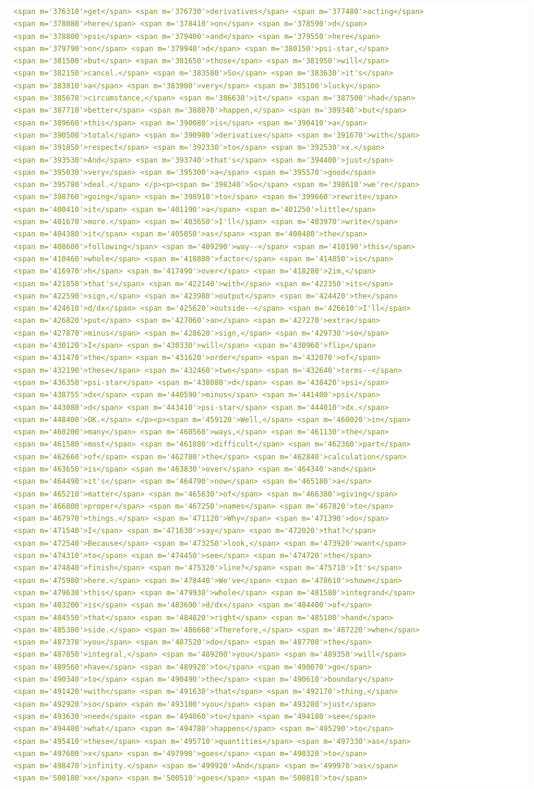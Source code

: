 ```yaml
  <span m='376310'>get</span> <span m='376730'>derivatives</span> <span m='377480'>acting</span>
  <span m='378080'>here</span> <span m='378410'>on</span> <span m='378590'>d</span>
  <span m='378800'>psi</span> <span m='379400'>and</span> <span m='379550'>here</span>
  <span m='379790'>on</span> <span m='379940'>d</span> <span m='380150'>psi-star,</span>
  <span m='381500'>but</span> <span m='381650'>those</span> <span m='381950'>will</span>
  <span m='382150'>cancel.</span> <span m='383580'>So</span> <span m='383630'>it's</span>
  <span m='383810'>a</span> <span m='383900'>very</span> <span m='385100'>lucky</span>
  <span m='385670'>circumstance,</span> <span m='386630'>it</span> <span m='387500'>had</span>
  <span m='387710'>better</span> <span m='388070'>happen,</span> <span m='389340'>but</span>
  <span m='389660'>this</span> <span m='390080'>is</span> <span m='390410'>a</span>
  <span m='390500'>total</span> <span m='390980'>derivative</span> <span m='391670'>with</span>
  <span m='391850'>respect</span> <span m='392330'>to</span> <span m='392530'>x.</span>
  <span m='393530'>And</span> <span m='393740'>that's</span> <span m='394400'>just</span>
  <span m='395030'>very</span> <span m='395300'>a</span> <span m='395570'>good</span>
  <span m='395780'>deal.</span> </p><p><span m='398340'>So</span> <span m='398610'>we're</span>
  <span m='398760'>going</span> <span m='398910'>to</span> <span m='399660'>rewrite</span>
  <span m='400410'>it</span> <span m='401190'>a</span> <span m='401250'>little</span>
  <span m='401670'>more.</span> <span m='403650'>I'll</span> <span m='403970'>write</span>
  <span m='404380'>it</span> <span m='405050'>as</span> <span m='408480'>the</span>
  <span m='408600'>following</span> <span m='409290'>way--</span> <span m='410190'>this</span>
  <span m='410460'>whole</span> <span m='410880'>factor</span> <span m='414850'>is</span>
  <span m='416970'>h</span> <span m='417490'>over</span> <span m='418280'>2im,</span>
  <span m='421850'>that's</span> <span m='422140'>with</span> <span m='422350'>its</span>
  <span m='422590'>sign,</span> <span m='423980'>output</span> <span m='424420'>the</span>
  <span m='424610'>d/dx</span> <span m='425620'>outside--</span> <span m='426610'>I'll</span>
  <span m='426820'>put</span> <span m='427060'>an</span> <span m='427270'>extra</span>
  <span m='427870'>minus</span> <span m='428620'>sign,</span> <span m='429730'>so</span>
  <span m='430120'>I</span> <span m='430330'>will</span> <span m='430960'>flip</span>
  <span m='431470'>the</span> <span m='431620'>order</span> <span m='432070'>of</span>
  <span m='432190'>these</span> <span m='432460'>two</span> <span m='432640'>terms--</span>
  <span m='436350'>psi-star</span> <span m='438080'>d</span> <span m='438420'>psi</span>
  <span m='438755'>dx</span> <span m='440590'>minus</span> <span m='441400'>psi</span>
  <span m='443080'>d</span> <span m='443410'>psi-star</span> <span m='444010'>dx.</span>
  <span m='448400'>OK.</span> </p><p><span m='459120'>Well,</span> <span m='460020'>in</span>
  <span m='460200'>many</span> <span m='460560'>ways,</span> <span m='461130'>the</span>
  <span m='461580'>most</span> <span m='461880'>difficult</span> <span m='462360'>part</span>
  <span m='462660'>of</span> <span m='462780'>the</span> <span m='462840'>calculation</span>
  <span m='463650'>is</span> <span m='463830'>over</span> <span m='464340'>and</span>
  <span m='464490'>it's</span> <span m='464790'>now</span> <span m='465180'>a</span>
  <span m='465210'>matter</span> <span m='465630'>of</span> <span m='466380'>giving</span>
  <span m='466800'>proper</span> <span m='467250'>names</span> <span m='467820'>to</span>
  <span m='467970'>things.</span> <span m='471120'>Why</span> <span m='471390'>do</span>
  <span m='471540'>I</span> <span m='471630'>say</span> <span m='472020'>that?</span>
  <span m='472540'>Because</span> <span m='473250'>look,</span> <span m='473920'>want</span>
  <span m='474310'>to</span> <span m='474450'>see</span> <span m='474720'>the</span>
  <span m='474840'>finish</span> <span m='475320'>line?</span> <span m='475710'>It's</span>
  <span m='475980'>here.</span> <span m='478440'>We've</span> <span m='478610'>shown</span>
  <span m='479630'>this</span> <span m='479930'>whole</span> <span m='481580'>integrand</span>
  <span m='483200'>is</span> <span m='483690'>d/dx</span> <span m='484400'>of</span>
  <span m='484550'>that</span> <span m='484820'>right</span> <span m='485100'>hand</span>
  <span m='485380'>side.</span> <span m='486660'>Therefore,</span> <span m='487220'>when</span>
  <span m='487370'>you</span> <span m='487520'>do</span> <span m='487700'>the</span>
  <span m='487850'>integral,</span> <span m='489200'>you</span> <span m='489350'>will</span>
  <span m='489560'>have</span> <span m='489920'>to</span> <span m='490070'>go</span>
  <span m='490340'>to</span> <span m='490490'>the</span> <span m='490610'>boundary</span>
  <span m='491420'>with</span> <span m='491630'>that</span> <span m='492170'>thing,</span>
  <span m='492920'>so</span> <span m='493100'>you</span> <span m='493280'>just</span>
  <span m='493630'>need</span> <span m='494060'>to</span> <span m='494180'>see</span>
  <span m='494480'>what</span> <span m='494780'>happens</span> <span m='495290'>to</span>
  <span m='495410'>these</span> <span m='495710'>quantities</span> <span m='497330'>as</span>
  <span m='497600'>x</span> <span m='497990'>goes</span> <span m='498320'>to</span>
  <span m='498470'>infinity.</span> <span m='499920'>And</span> <span m='499970'>as</span>
  <span m='500180'>x</span> <span m='500510'>goes</span> <span m='500810'>to</span>
```